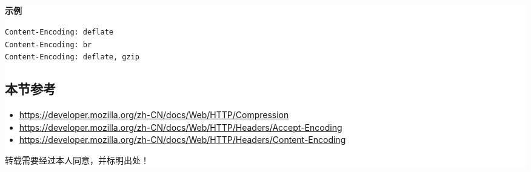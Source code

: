 **示例**

```http
Content-Encoding: deflate
Content-Encoding: br
Content-Encoding: deflate, gzip
```





## 本节参考

- https://developer.mozilla.org/zh-CN/docs/Web/HTTP/Compression
- https://developer.mozilla.org/zh-CN/docs/Web/HTTP/Headers/Accept-Encoding
- https://developer.mozilla.org/zh-CN/docs/Web/HTTP/Headers/Content-Encoding

转载需要经过本人同意，并标明出处！